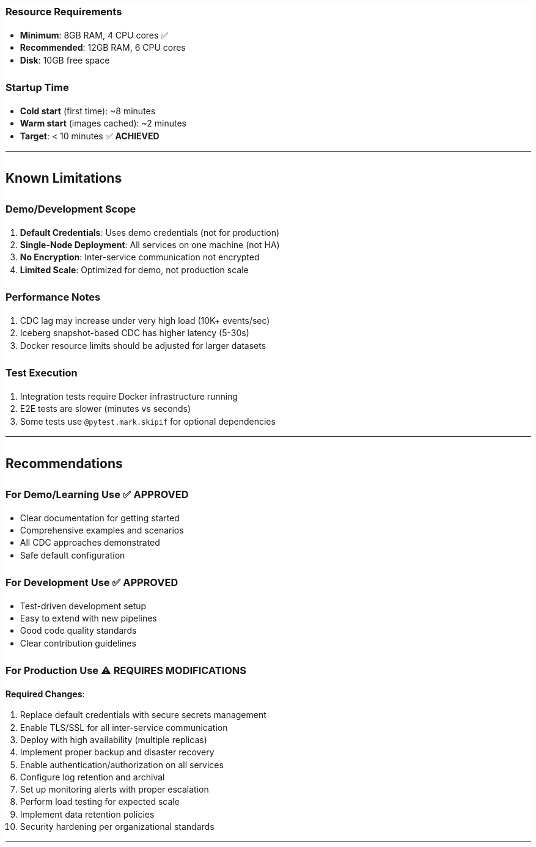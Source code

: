 ### Resource Requirements
- **Minimum**: 8GB RAM, 4 CPU cores ✅
- **Recommended**: 12GB RAM, 6 CPU cores
- **Disk**: 10GB free space

### Startup Time
- **Cold start** (first time): ~8 minutes
- **Warm start** (images cached): ~2 minutes
- **Target**: < 10 minutes ✅ **ACHIEVED**

---

## Known Limitations

### Demo/Development Scope
1. **Default Credentials**: Uses demo credentials (not for production)
2. **Single-Node Deployment**: All services on one machine (not HA)
3. **No Encryption**: Inter-service communication not encrypted
4. **Limited Scale**: Optimized for demo, not production scale

### Performance Notes
1. CDC lag may increase under very high load (10K+ events/sec)
2. Iceberg snapshot-based CDC has higher latency (5-30s)
3. Docker resource limits should be adjusted for larger datasets

### Test Execution
1. Integration tests require Docker infrastructure running
2. E2E tests are slower (minutes vs seconds)
3. Some tests use `@pytest.mark.skipif` for optional dependencies

---

## Recommendations

### For Demo/Learning Use ✅ APPROVED
- Clear documentation for getting started
- Comprehensive examples and scenarios
- All CDC approaches demonstrated
- Safe default configuration

### For Development Use ✅ APPROVED
- Test-driven development setup
- Easy to extend with new pipelines
- Good code quality standards
- Clear contribution guidelines

### For Production Use ⚠️ REQUIRES MODIFICATIONS
**Required Changes**:
1. Replace default credentials with secure secrets management
2. Enable TLS/SSL for all inter-service communication
3. Deploy with high availability (multiple replicas)
4. Implement proper backup and disaster recovery
5. Enable authentication/authorization on all services
6. Configure log retention and archival
7. Set up monitoring alerts with proper escalation
8. Perform load testing for expected scale
9. Implement data retention policies
10. Security hardening per organizational standards

---